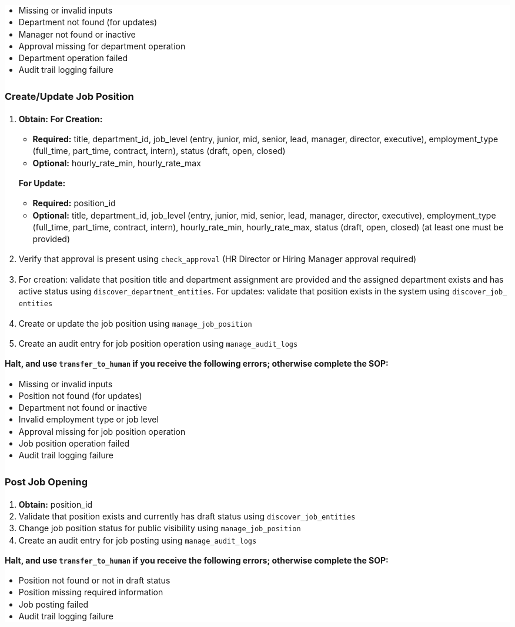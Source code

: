 - Missing or invalid inputs
- Department not found (for updates)
- Manager not found or inactive
- Approval missing for department operation
- Department operation failed
- Audit trail logging failure

### Create/Update Job Position

1. **Obtain:**
   **For Creation:**

   - **Required:** title, department_id, job_level (entry, junior, mid, senior, lead, manager, director, executive), employment_type (full_time, part_time, contract, intern), status (draft, open, closed)
   - **Optional:** hourly_rate_min, hourly_rate_max

   **For Update:**

   - **Required:** position_id
   - **Optional:** title, department_id, job_level (entry, junior, mid, senior, lead, manager, director, executive), employment_type (full_time, part_time, contract, intern), hourly_rate_min, hourly_rate_max, status (draft, open, closed) (at least one must be provided)

2. Verify that approval is present using `check_approval` (HR Director or Hiring Manager approval required)
3. For creation: validate that position title and department assignment are provided and the assigned department exists and has active status using `discover_department_entities`. For updates: validate that position exists in the system using `discover_job_entities`
4. Create or update the job position using `manage_job_position`
5. Create an audit entry for job position operation using `manage_audit_logs`

**Halt, and use `transfer_to_human` if you receive the following errors; otherwise complete the SOP:**

- Missing or invalid inputs
- Position not found (for updates)
- Department not found or inactive
- Invalid employment type or job level
- Approval missing for job position operation
- Job position operation failed
- Audit trail logging failure

### Post Job Opening

1. **Obtain:** position_id
2. Validate that position exists and currently has draft status using `discover_job_entities`
3. Change job position status for public visibility using `manage_job_position`
4. Create an audit entry for job posting using `manage_audit_logs`

**Halt, and use `transfer_to_human` if you receive the following errors; otherwise complete the SOP:**

- Position not found or not in draft status
- Position missing required information
- Job posting failed
- Audit trail logging failure
